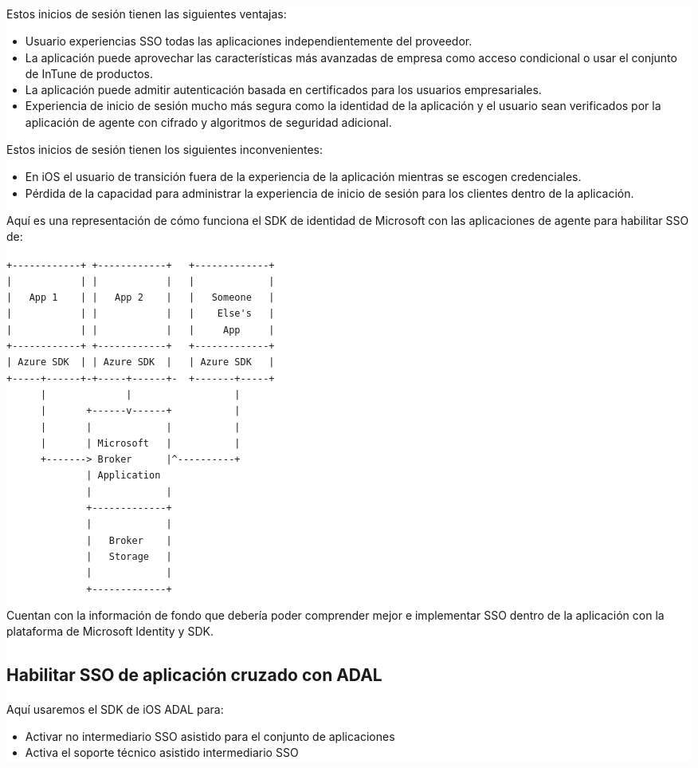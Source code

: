 Estos inicios de sesión tienen las siguientes ventajas:

-  Usuario experiencias SSO todas las aplicaciones independientemente del proveedor.
-  La aplicación puede aprovechar las características más avanzadas de empresa como acceso condicional o usar el conjunto de InTune de productos.
-  La aplicación puede admitir autenticación basada en certificados para los usuarios empresariales.
- Experiencia de inicio de sesión mucho más segura como la identidad de la aplicación y el usuario sean verificados por la aplicación de agente con cifrado y algoritmos de seguridad adicional.

Estos inicios de sesión tienen los siguientes inconvenientes:

- En iOS el usuario de transición fuera de la experiencia de la aplicación mientras se escogen credenciales.
- Pérdida de la capacidad para administrar la experiencia de inicio de sesión para los clientes dentro de la aplicación.



Aquí es una representación de cómo funciona el SDK de identidad de Microsoft con las aplicaciones de agente para habilitar SSO de:

```
+------------+ +------------+   +-------------+
|            | |            |   |             |
|   App 1    | |   App 2    |   |   Someone   |
|            | |            |   |    Else's   |
|            | |            |   |     App     |
+------------+ +------------+   +-------------+
| Azure SDK  | | Azure SDK  |   | Azure SDK   |
+-----+------+-+-----+------+-  +-------+-----+
      |              |                  |
      |       +------v------+           |
      |       |             |           |
      |       | Microsoft   |           |
      +-------> Broker      |^----------+
              | Application
              |             |
              +-------------+
              |             |
              |   Broker    |
              |   Storage   |
              |             |
              +-------------+
```

Cuentan con la información de fondo que debería poder comprender mejor e implementar SSO dentro de la aplicación con la plataforma de Microsoft Identity y SDK.


## <a name="enabling-cross-app-sso-using-adal"></a>Habilitar SSO de aplicación cruzado con ADAL

Aquí usaremos el SDK de iOS ADAL para:

- Activar no intermediario SSO asistido para el conjunto de aplicaciones
- Activa el soporte técnico asistido intermediario SSO
